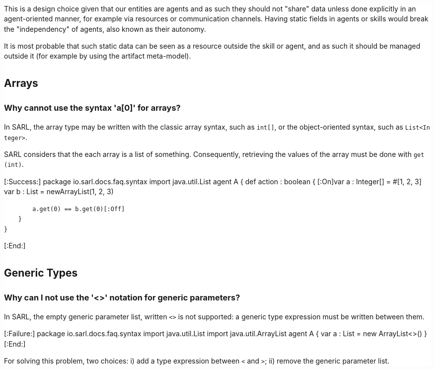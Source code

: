 This is a design choice given that our entities are agents and as such they should not
"share" data unless done explicitly in an agent-oriented manner, for example via
resources or communication channels.
Having static fields in agents or skills would break the "independency" of agents,
also known as their autonomy.

It is most probable that such static data can be seen as a resource outside the skill
or agent, and as such it should be managed outside it (for example by using the artifact
meta-model).



## Arrays

### Why cannot use the syntax 'a[0]' for arrays?

In SARL, the array type may be written with the classic array syntax, such as
`int[]`, or the object-oriented syntax, such as `List<Integer>`.

SARL considers that the each array is a list of something.
Consequently, retrieving the values of the array must be done with `get(int)`.

[:Success:]
	package io.sarl.docs.faq.syntax
	import java.util.List
	agent A {
		def action : boolean {
			[:On]var a : Integer[] = #[1, 2, 3]
			var b : List<Integer> = newArrayList(1, 2, 3)
			
			a.get(0) == b.get(0)[:Off]
		}
	}
[:End:]


## Generic Types

### Why can I not use the '<>' notation for generic parameters?

In SARL, the empty generic parameter list, written `<>` is
not supported: a generic type expression must be written between them.

[:Failure:]
	package io.sarl.docs.faq.syntax
	import java.util.List
	import java.util.ArrayList
	agent A {
		var a : List<Integer> = new ArrayList<>()
	}
[:End:]

For solving this problem, two choices: i) add a type expression between
`<` and `>`; ii) remove the generic parameter list.
